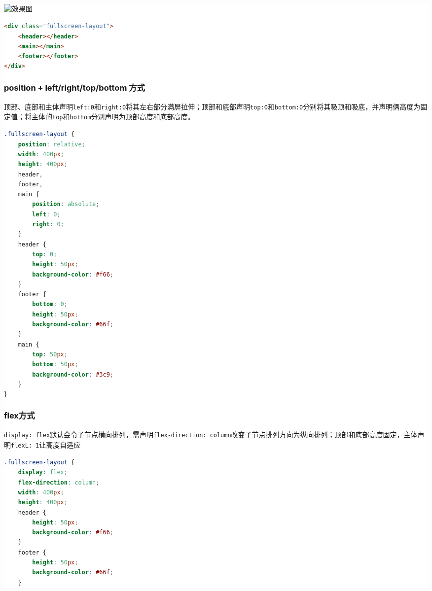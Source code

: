 ![效果图](https://s3.ax1x.com/2020/11/20/DMWC8S.png)

```html
<div class="fullscreen-layout">
    <header></header>
    <main></main>
    <footer></footer>
</div>
```



### position + left/right/top/bottom 方式

顶部、底部和主体声明`left:0`和`right:0`将其左右部分满屏拉伸；顶部和底部声明`top:0`和`bottom:0`分别将其吸顶和吸底，并声明俩高度为固定值；将主体的`top`和`bottom`分别声明为顶部高度和底部高度。

```scss
.fullscreen-layout {
    position: relative;
    width: 400px;
    height: 400px;
    header,
    footer,
    main {
        position: absolute;
        left: 0;
        right: 0;
    }
    header {
        top: 0;
        height: 50px;
        background-color: #f66;
    }
    footer {
        bottom: 0;
        height: 50px;
        background-color: #66f;
    }
    main {
        top: 50px;
        bottom: 50px;
        background-color: #3c9;
    }
}
```



### flex方式

 `display: flex`默认会令子节点横向排列，需声明`flex-direction: column`改变子节点排列方向为纵向排列；顶部和底部高度固定，主体声明`flexL: 1`让高度自适应

```scss
.fullscreen-layout {
    display: flex;
    flex-direction: column;
    width: 400px;
    height: 400px;
    header {
        height: 50px;
        background-color: #f66;
    }
    footer {
        height: 50px;
        background-color: #66f;
    }
```